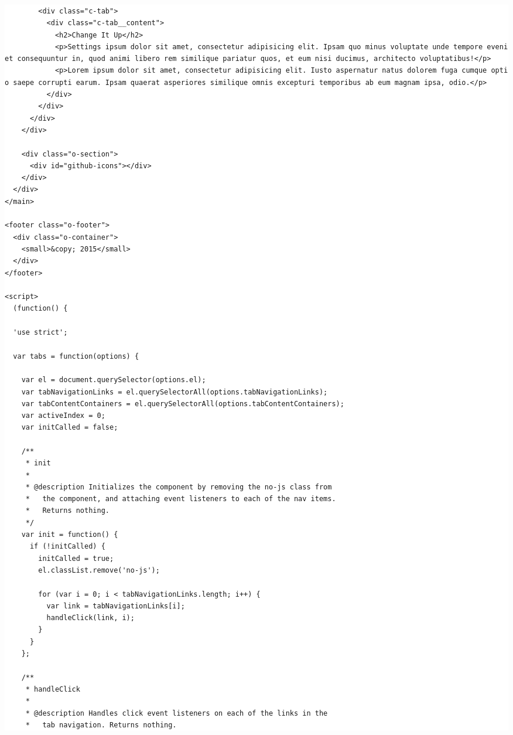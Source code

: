 ```
        <div class="c-tab">
          <div class="c-tab__content">
            <h2>Change It Up</h2>
            <p>Settings ipsum dolor sit amet, consectetur adipisicing elit. Ipsam quo minus voluptate unde tempore eveniet consequuntur in, quod animi libero rem similique pariatur quos, et eum nisi ducimus, architecto voluptatibus!</p>
            <p>Lorem ipsum dolor sit amet, consectetur adipisicing elit. Iusto aspernatur natus dolorem fuga cumque optio saepe corrupti earum. Ipsam quaerat asperiores similique omnis excepturi temporibus ab eum magnam ipsa, odio.</p>
          </div>
        </div>
      </div>
    </div>

    <div class="o-section">
      <div id="github-icons"></div>
    </div>
  </div>
</main>

<footer class="o-footer">
  <div class="o-container">
    <small>&copy; 2015</small>
  </div>
</footer>

<script>
  (function() {

  'use strict';

  var tabs = function(options) {

    var el = document.querySelector(options.el);
    var tabNavigationLinks = el.querySelectorAll(options.tabNavigationLinks);
    var tabContentContainers = el.querySelectorAll(options.tabContentContainers);
    var activeIndex = 0;
    var initCalled = false;

    /**
     * init
     *
     * @description Initializes the component by removing the no-js class from
     *   the component, and attaching event listeners to each of the nav items.
     *   Returns nothing.
     */
    var init = function() {
      if (!initCalled) {
        initCalled = true;
        el.classList.remove('no-js');
        
        for (var i = 0; i < tabNavigationLinks.length; i++) {
          var link = tabNavigationLinks[i];
          handleClick(link, i);
        }
      }
    };

    /**
     * handleClick
     *
     * @description Handles click event listeners on each of the links in the
     *   tab navigation. Returns nothing.
```
